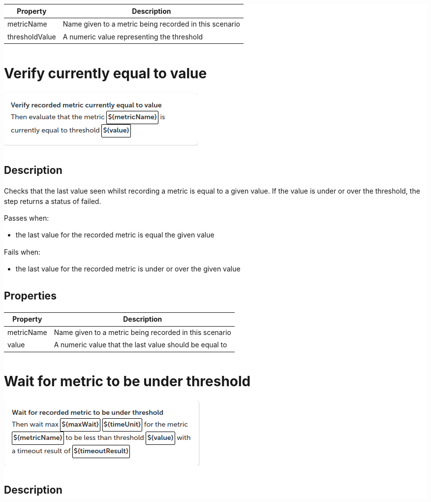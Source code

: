 | Property | Description |
| ---- | ---- |
| metricName | Name given to a metric being recorded in this scenario |
| thresholdValue | A numeric value representing the threshold |

# Verify currently equal to value

![Verify currently equal to value](/images/reference/service-behaviour/step-reference/metric-assertions/verify-metric-currently-equal.png "Verify currently equal to value")

## Description

Checks that the last value seen whilst recording a metric is equal to a given value. If the value is under or over the threshold, the step returns a status of failed. 

Passes when:

- the last value for the recorded metric is equal the given value 

Fails when: 

- the last value for the recorded metric is under or over the given value

## Properties

| Property | Description |
| ---- | ---- |
| metricName | Name given to a metric being recorded in this scenario |
| value | A numeric value that the last value should be equal to |

# Wait for metric to be under threshold

![Wait for metric to be under threshold](/images/reference/service-behaviour/step-reference/metric-assertions/wait-for-metric-under-threshold.png "Wait for metric to be under threshold")

## Description
